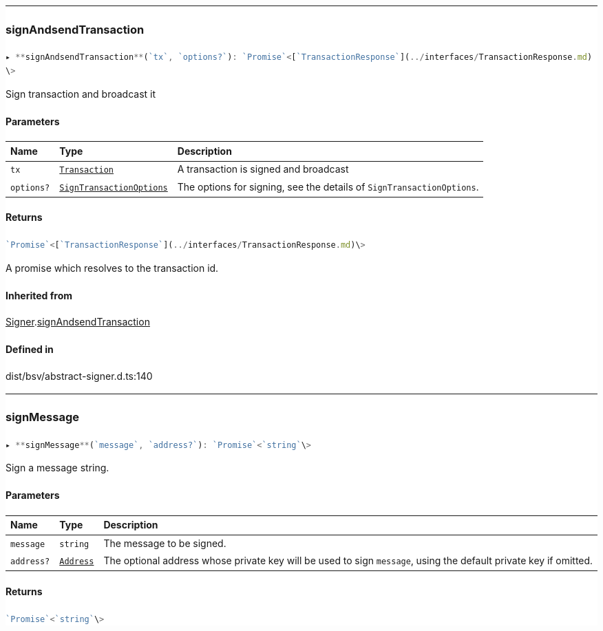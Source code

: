 ___

### signAndsendTransaction

```ts
▸ **signAndsendTransaction**(`tx`, `options?`): `Promise`<[`TransactionResponse`](../interfaces/TransactionResponse.md)\>
```

Sign transaction and broadcast it

#### Parameters

| Name | Type | Description |
| :------ | :------ | :------ |
| `tx` | [`Transaction`](bsv.Transaction-1.md) | A transaction is signed and broadcast |
| `options?` | [`SignTransactionOptions`](../interfaces/SignTransactionOptions.md) | The options for signing, see the details of `SignTransactionOptions`. |

#### Returns

```ts
`Promise`<[`TransactionResponse`](../interfaces/TransactionResponse.md)\>
```

A promise which resolves to the transaction id.

#### Inherited from

[Signer](Signer.md).[signAndsendTransaction](Signer.md#signandsendtransaction)

#### Defined in

dist/bsv/abstract-signer.d.ts:140

___

### signMessage

```ts
▸ **signMessage**(`message`, `address?`): `Promise`<`string`\>
```

Sign a message string.

#### Parameters

| Name | Type | Description |
| :------ | :------ | :------ |
| `message` | `string` | The message to be signed. |
| `address?` | [`Address`](bsv.Address.md) | The optional address whose private key will be used to sign `message`, using the default private key if omitted. |

#### Returns

```ts
`Promise`<`string`\>
```
